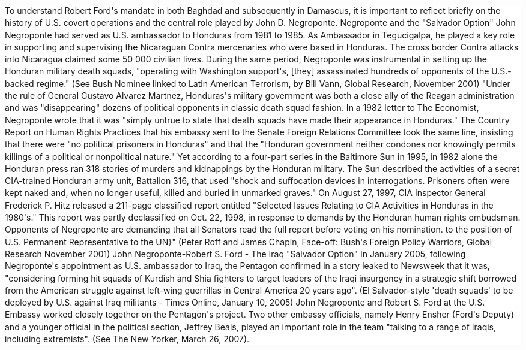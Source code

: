 To understand Robert Ford's mandate in both Baghdad and subsequently in
Damascus, it is important to reflect briefly on the history of U.S. covert
operations and the central role played by John D. Negroponte.
Negroponte and the
"Salvador Option"
John Negroponte had served as U.S. ambassador to Honduras from 1981 to 1985.
As Ambassador in Tegucigalpa, he played a key role in supporting and
supervising the Nicaraguan Contra mercenaries who were based in Honduras.
The cross border Contra attacks into Nicaragua claimed some 50 000 civilian
lives.
During the same period, Negroponte was instrumental in setting up the
Honduran military death squads,
"operating with Washington support's, [they]
assassinated hundreds of opponents of the U.S.-backed regime."
(See
Bush Nominee linked to Latin American Terrorism,
by Bill Vann, Global Research, November 2001)
"Under the rule of General Gustavo Alvarez
Martnez, Honduras's military government was both a close ally of the
Reagan administration and was "disappearing" dozens of political
opponents in classic death squad fashion.
In a 1982 letter to The Economist, Negroponte wrote that it was "simply
untrue to state that death squads have made their appearance in
Honduras."
The Country Report on Human Rights Practices that his embassy
sent to the Senate Foreign Relations Committee took the same line,
insisting that there were "no political prisoners in Honduras" and that
the "Honduran government neither condones nor knowingly permits killings
of a political or nonpolitical nature."
Yet according to a four-part series in the Baltimore Sun in 1995, in
1982 alone the Honduran press ran 318 stories of murders and kidnappings
by the Honduran military. The Sun described the activities of a secret
CIA-trained Honduran army unit, Battalion 316, that used "shock and
suffocation devices in interrogations. Prisoners often were kept naked
and, when no longer useful, killed and buried in unmarked graves."
On August 27, 1997, CIA Inspector General Frederick P. Hitz released a
211-page classified report entitled "Selected Issues Relating to CIA
Activities in Honduras in the 1980's." This report was partly
declassified on Oct. 22, 1998, in response to demands by the Honduran
human rights ombudsman.
Opponents of Negroponte are demanding that all
Senators read the full report before voting on his nomination. to the
position of U.S. Permanent Representative to the UN}"
(Peter Roff and
James Chapin,
Face-off: Bush's Foreign Policy Warriors,
Global Research November 2001)
John Negroponte-Robert
S. Ford - The Iraq "Salvador Option"
In January 2005, following Negroponte's appointment as U.S. ambassador to
Iraq, the Pentagon confirmed in a story leaked to Newsweek that it was,
"considering forming hit squads of Kurdish
and Shia fighters to target leaders of the Iraqi insurgency in a
strategic shift borrowed from the American struggle against left-wing
guerrillas in Central America 20 years ago".
(El Salvador-style 'death squads' to be
deployed by U.S. against Iraq militants - Times Online, January 10, 2005)
John Negroponte and Robert S. Ford at the U.S.
Embassy worked closely together on the Pentagon's project.
Two other embassy
officials, namely Henry Ensher (Ford's Deputy) and a younger official in the
political section, Jeffrey Beals, played an important role in the team
"talking to a range of Iraqis, including extremists". (See The New Yorker,
March 26, 2007).